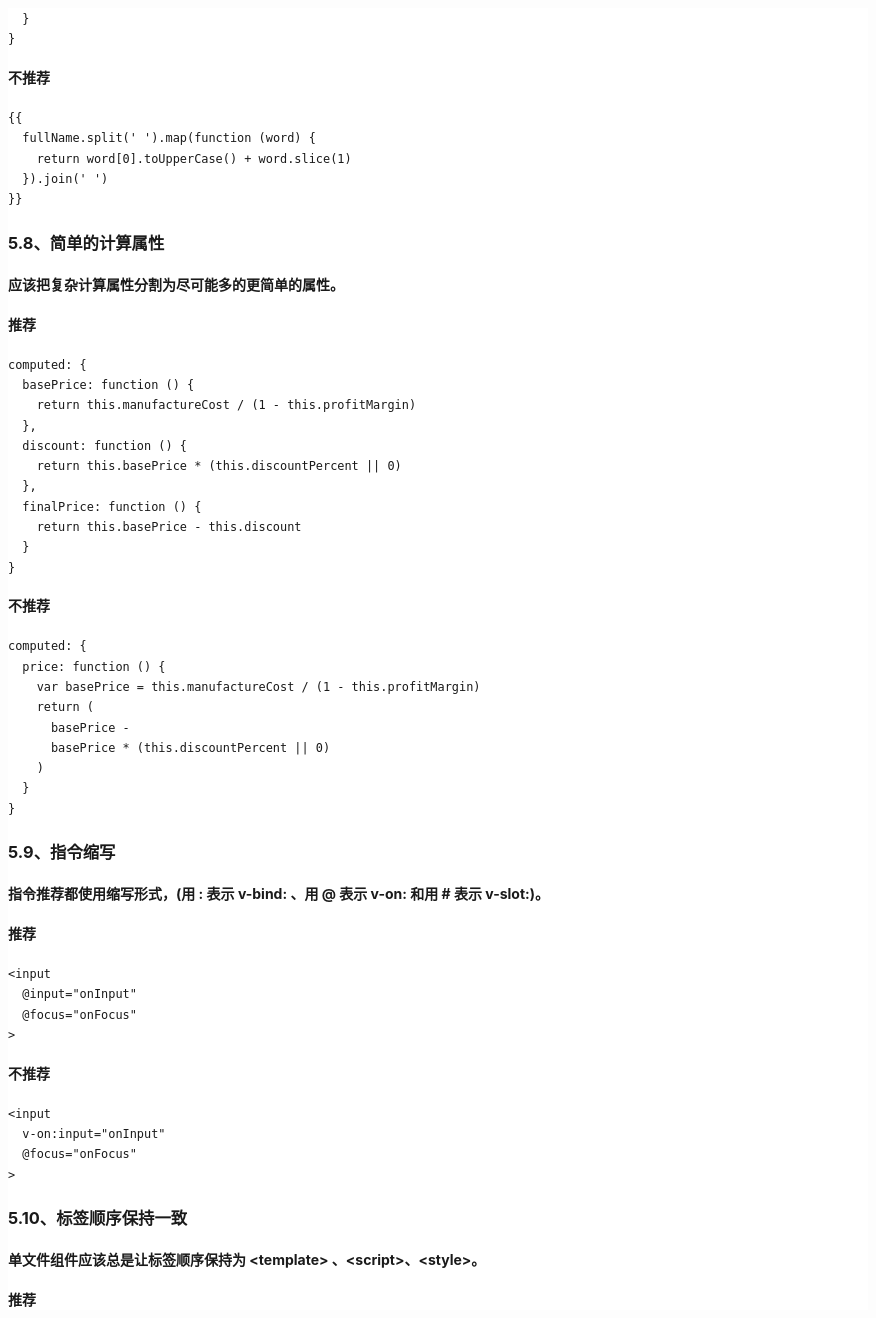 ```
  }
}
```
#### 不推荐
```
{{
  fullName.split(' ').map(function (word) {
​    return word[0].toUpperCase() + word.slice(1)
  }).join(' ')
}}
```
### 5.8、简单的计算属性
#### 应该把复杂计算属性分割为尽可能多的更简单的属性。
#### 推荐
```
computed: {
  basePrice: function () {
​    return this.manufactureCost / (1 - this.profitMargin)
  },
  discount: function () {
​    return this.basePrice * (this.discountPercent || 0)
  },
  finalPrice: function () {
​    return this.basePrice - this.discount
  }
}
```
#### 不推荐
```
computed: {
  price: function () {
​    var basePrice = this.manufactureCost / (1 - this.profitMargin)
​    return (
​      basePrice -
​      basePrice * (this.discountPercent || 0)
​    )
  }
}
```
### 5.9、指令缩写
#### 指令推荐都使用缩写形式，(用 : 表示 v-bind: 、用 @ 表示 v-on: 和用 # 表示 v-slot:)。
#### 推荐
```
<input
  @input="onInput"
  @focus="onFocus"
>
```
#### 不推荐
```
<input
  v-on:input="onInput"
  @focus="onFocus"
>
```
### 5.10、标签顺序保持一致
#### 单文件组件应该总是让标签顺序保持为 \<template> 、\<script>、\<style>。
#### 推荐